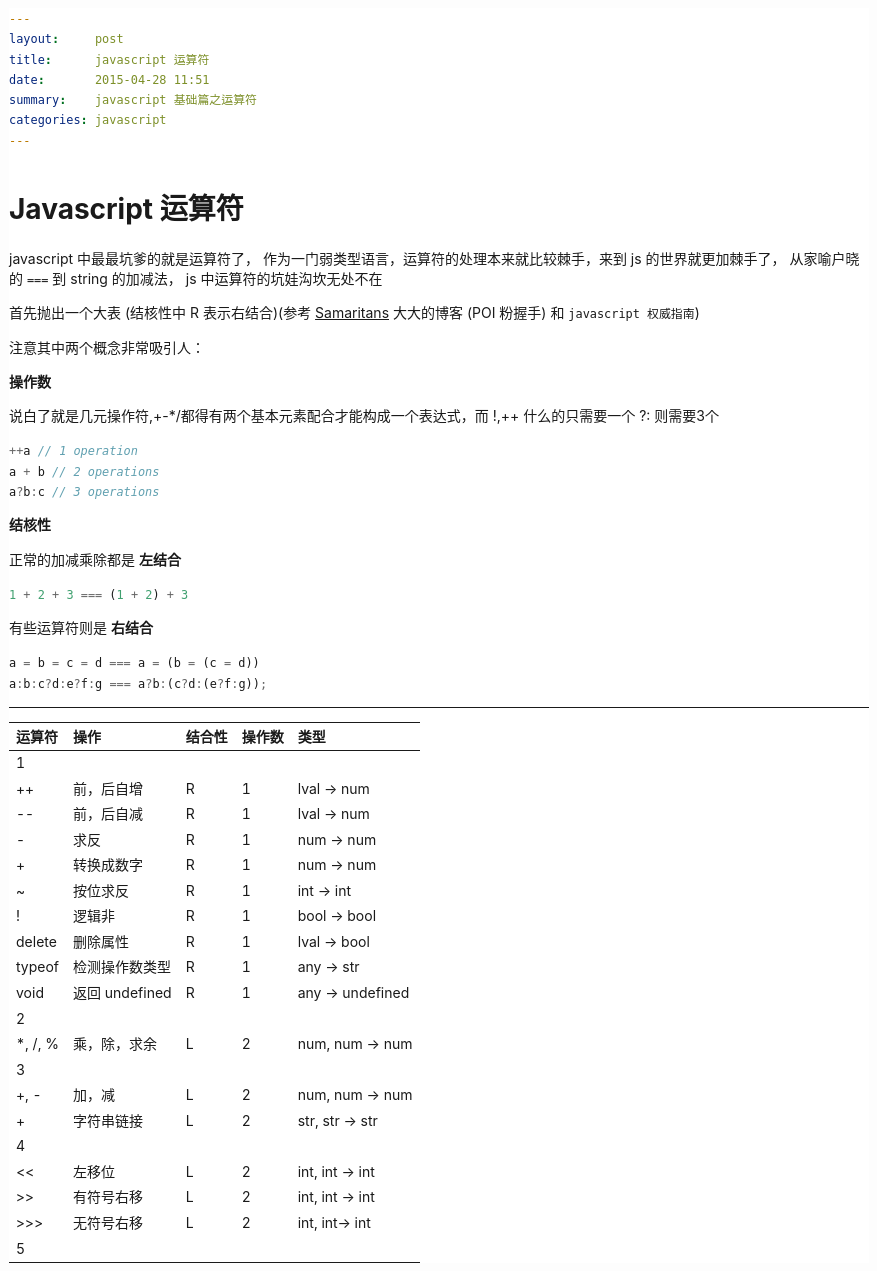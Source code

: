 ```yaml
---
layout:     post
title:      javascript 运算符
date:       2015-04-28 11:51
summary:    javascript 基础篇之运算符
categories: javascript
---
```


# Javascript 运算符

javascript 中最最坑爹的就是运算符了， 作为一门弱类型语言，运算符的处理本来就比较棘手，来到 js 的世界就更加棘手了， 从家喻户晓的 `===` 到 string 的加减法， js 中运算符的坑娃沟坎无处不在

首先抛出一个大表 (结核性中 R 表示右结合)(参考 [Samaritans](http://www.cnblogs.com/dolphinX/p/3524977.html) 大大的博客 (POI 粉握手) 和 `javascript 权威指南`)

注意其中两个概念非常吸引人：

__操作数__

说白了就是几元操作符,+-\*/都得有两个基本元素配合才能构成一个表达式，而 !,++ 什么的只需要一个 ?: 则需要3个

``` javascript
++a // 1 operation
a + b // 2 operations
a?b:c // 3 operations
```

__结核性__

正常的加减乘除都是 __左结合__

``` javascript
1 + 2 + 3 === (1 + 2) + 3
```

有些运算符则是 __右结合__

``` javascript
a = b = c = d === a = (b = (c = d))
a:b:c?d:e?f:g === a?b:(c?d:(e?f:g));
```


---

运算符         | 操作           | 结合性    | 操作数    | 类型
:------------ |:------------- |:-------- |:-------- |:---------------
1             |               |          |          |
++            | 前，后自增      | R        | 1        | lval -> num
--            | 前，后自减      | R        | 1        | lval -> num
-             | 求反           | R        | 1        | num -> num
+             | 转换成数字      | R        | 1        | num -> num
~             | 按位求反        | R        | 1        | int -> int
!             | 逻辑非         | R        | 1        | bool -> bool
delete        | 删除属性       | R        | 1        | lval -> bool
typeof        | 检测操作数类型   | R        | 1        | any -> str
void          | 返回 undefined | R        | 1        | any -> undefined
2             |               |          |          |
\*, /, %      | 乘，除，求余    | L        | 2        | num, num -> num  
3             |               |          |          |
+, -          |  加，减        | L        | 2        | num, num -> num  
+             | 字符串链接      | L        | 2        | str, str -> str  
4             |               |          |          |
<<            | 左移位         | L        | 2        | int, int -> int
\>\>          | 有符号右移      | L        | 2        | int, int -> int  
\>\>\>        | 无符号右移      | L        | 2        | int, int-> int
5             |               |          |          |